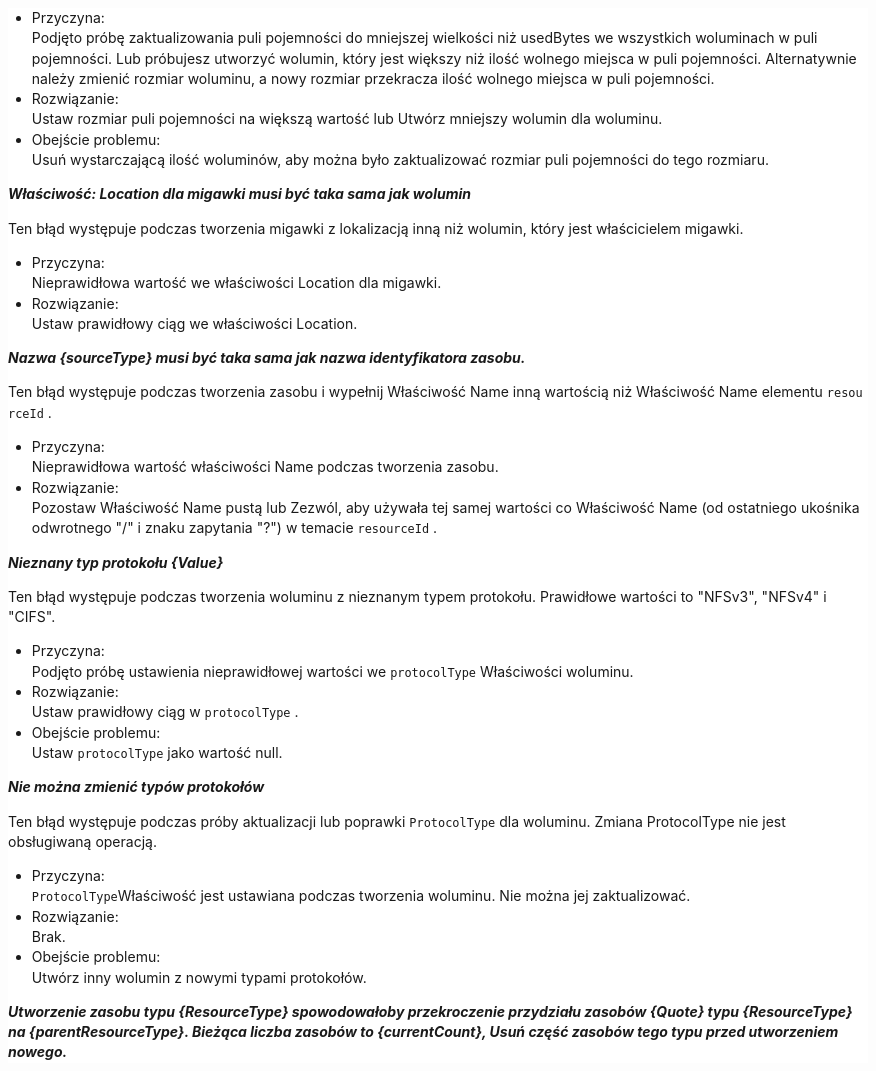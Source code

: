 * Przyczyna:   
Podjęto próbę zaktualizowania puli pojemności do mniejszej wielkości niż usedBytes we wszystkich woluminach w puli pojemności.  Lub próbujesz utworzyć wolumin, który jest większy niż ilość wolnego miejsca w puli pojemności.  Alternatywnie należy zmienić rozmiar woluminu, a nowy rozmiar przekracza ilość wolnego miejsca w puli pojemności.
* Rozwiązanie:   
Ustaw rozmiar puli pojemności na większą wartość lub Utwórz mniejszy wolumin dla woluminu.
* Obejście problemu:   
Usuń wystarczającą ilość woluminów, aby można było zaktualizować rozmiar puli pojemności do tego rozmiaru.

***Właściwość: Location dla migawki musi być taka sama jak wolumin***

Ten błąd występuje podczas tworzenia migawki z lokalizacją inną niż wolumin, który jest właścicielem migawki.

* Przyczyna:   
Nieprawidłowa wartość we właściwości Location dla migawki.
* Rozwiązanie:   
Ustaw prawidłowy ciąg we właściwości Location.

***Nazwa {sourceType} musi być taka sama jak nazwa identyfikatora zasobu.***

Ten błąd występuje podczas tworzenia zasobu i wypełnij Właściwość Name inną wartością niż Właściwość Name elementu `resourceId` .

* Przyczyna:   
Nieprawidłowa wartość właściwości Name podczas tworzenia zasobu.
* Rozwiązanie:   
Pozostaw Właściwość Name pustą lub Zezwól, aby używała tej samej wartości co Właściwość Name (od ostatniego ukośnika odwrotnego "/" i znaku zapytania "?") w temacie `resourceId` .

***Nieznany typ protokołu {Value}***

Ten błąd występuje podczas tworzenia woluminu z nieznanym typem protokołu.  Prawidłowe wartości to "NFSv3", "NFSv4" i "CIFS".

* Przyczyna:   
Podjęto próbę ustawienia nieprawidłowej wartości we `protocolType` Właściwości woluminu.
* Rozwiązanie:   
Ustaw prawidłowy ciąg w `protocolType` .
* Obejście problemu:   
Ustaw `protocolType` jako wartość null.

***Nie można zmienić typów protokołów***

Ten błąd występuje podczas próby aktualizacji lub poprawki `ProtocolType` dla woluminu.  Zmiana ProtocolType nie jest obsługiwaną operacją.

* Przyczyna:   
`ProtocolType`Właściwość jest ustawiana podczas tworzenia woluminu.  Nie można jej zaktualizować.
* Rozwiązanie:   
Brak.
* Obejście problemu:   
Utwórz inny wolumin z nowymi typami protokołów.

***Utworzenie zasobu typu {ResourceType} spowodowałoby przekroczenie przydziału zasobów {Quote} typu {ResourceType} na {parentResourceType}. Bieżąca liczba zasobów to {currentCount}, Usuń część zasobów tego typu przed utworzeniem nowego.***
